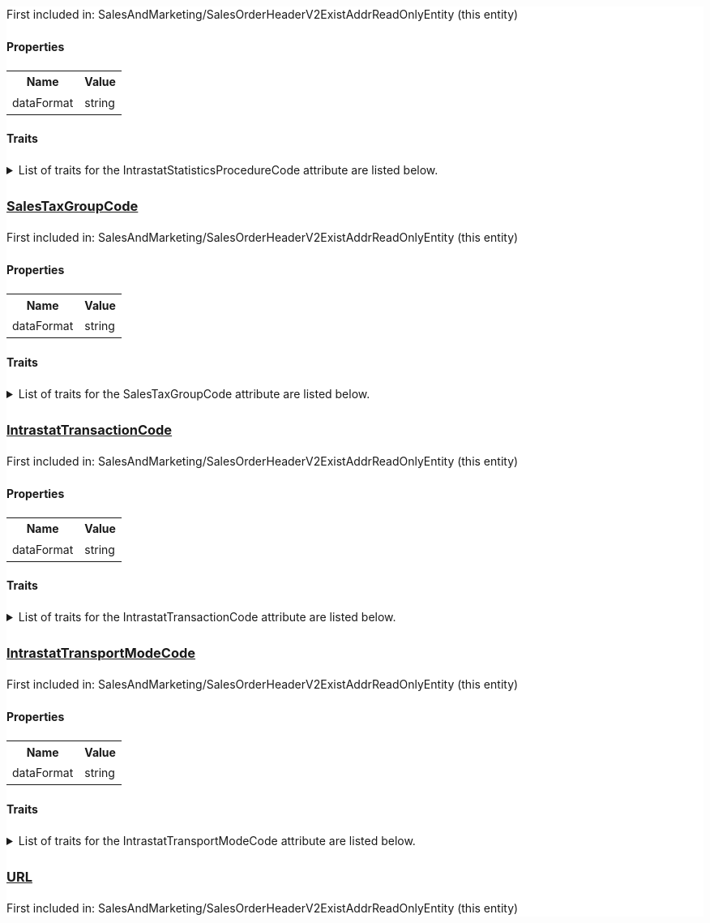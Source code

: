 First included in: SalesAndMarketing/SalesOrderHeaderV2ExistAddrReadOnlyEntity (this entity)  

#### Properties

<table><tr><th>Name</th><th>Value</th></tr><tr><td>dataFormat</td><td>string</td></tr></table>

#### Traits

<details><summary>List of traits for the IntrastatStatisticsProcedureCode attribute are listed below.</summary></details>

### <a href=#SalesTaxGroupCode name="SalesTaxGroupCode">SalesTaxGroupCode</a>

First included in: SalesAndMarketing/SalesOrderHeaderV2ExistAddrReadOnlyEntity (this entity)  

#### Properties

<table><tr><th>Name</th><th>Value</th></tr><tr><td>dataFormat</td><td>string</td></tr></table>

#### Traits

<details><summary>List of traits for the SalesTaxGroupCode attribute are listed below.</summary></details>

### <a href=#IntrastatTransactionCode name="IntrastatTransactionCode">IntrastatTransactionCode</a>

First included in: SalesAndMarketing/SalesOrderHeaderV2ExistAddrReadOnlyEntity (this entity)  

#### Properties

<table><tr><th>Name</th><th>Value</th></tr><tr><td>dataFormat</td><td>string</td></tr></table>

#### Traits

<details><summary>List of traits for the IntrastatTransactionCode attribute are listed below.</summary></details>

### <a href=#IntrastatTransportModeCode name="IntrastatTransportModeCode">IntrastatTransportModeCode</a>

First included in: SalesAndMarketing/SalesOrderHeaderV2ExistAddrReadOnlyEntity (this entity)  

#### Properties

<table><tr><th>Name</th><th>Value</th></tr><tr><td>dataFormat</td><td>string</td></tr></table>

#### Traits

<details><summary>List of traits for the IntrastatTransportModeCode attribute are listed below.</summary></details>

### <a href=#URL name="URL">URL</a>

First included in: SalesAndMarketing/SalesOrderHeaderV2ExistAddrReadOnlyEntity (this entity)  
